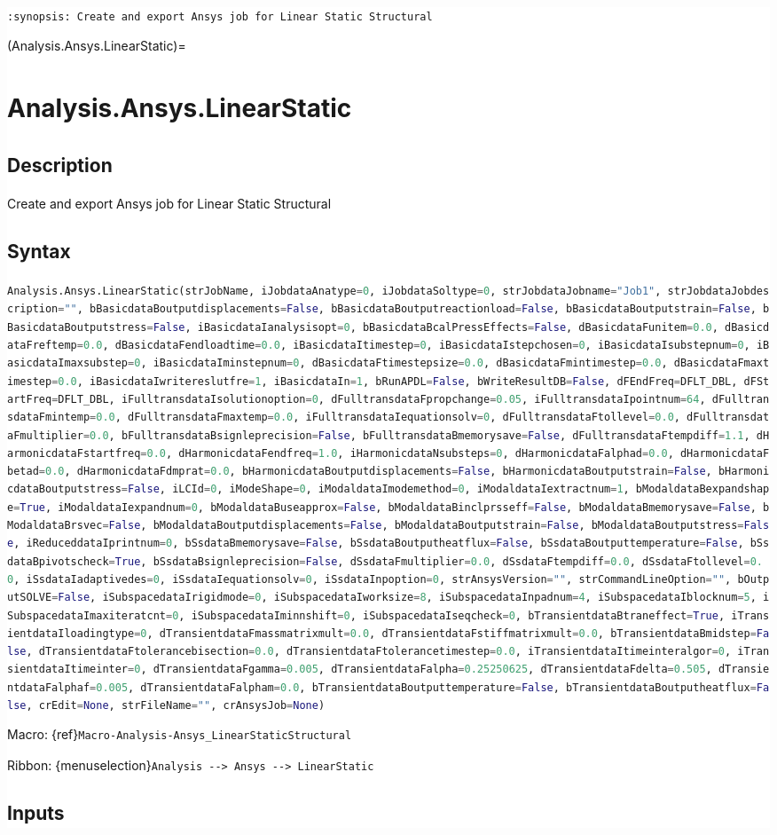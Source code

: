 ```{module} Analysis.Ansys.LinearStatic()
:synopsis: Create and export Ansys job for Linear Static Structural
```

(Analysis.Ansys.LinearStatic)=

# Analysis.Ansys.LinearStatic

## Description

Create and export Ansys job for Linear Static Structural

## Syntax

```python
Analysis.Ansys.LinearStatic(strJobName, iJobdataAnatype=0, iJobdataSoltype=0, strJobdataJobname="Job1", strJobdataJobdescription="", bBasicdataBoutputdisplacements=False, bBasicdataBoutputreactionload=False, bBasicdataBoutputstrain=False, bBasicdataBoutputstress=False, iBasicdataIanalysisopt=0, bBasicdataBcalPressEffects=False, dBasicdataFunitem=0.0, dBasicdataFreftemp=0.0, dBasicdataFendloadtime=0.0, iBasicdataItimestep=0, iBasicdataIstepchosen=0, iBasicdataIsubstepnum=0, iBasicdataImaxsubstep=0, iBasicdataIminstepnum=0, dBasicdataFtimestepsize=0.0, dBasicdataFmintimestep=0.0, dBasicdataFmaxtimestep=0.0, iBasicdataIwritereslutfre=1, iBasicdataIn=1, bRunAPDL=False, bWriteResultDB=False, dFEndFreq=DFLT_DBL, dFStartFreq=DFLT_DBL, iFulltransdataIsolutionoption=0, dFulltransdataFpropchange=0.05, iFulltransdataIpointnum=64, dFulltransdataFmintemp=0.0, dFulltransdataFmaxtemp=0.0, iFulltransdataIequationsolv=0, dFulltransdataFtollevel=0.0, dFulltransdataFmultiplier=0.0, bFulltransdataBsignleprecision=False, bFulltransdataBmemorysave=False, dFulltransdataFtempdiff=1.1, dHarmonicdataFstartfreq=0.0, dHarmonicdataFendfreq=1.0, iHarmonicdataNsubsteps=0, dHarmonicdataFalphad=0.0, dHarmonicdataFbetad=0.0, dHarmonicdataFdmprat=0.0, bHarmonicdataBoutputdisplacements=False, bHarmonicdataBoutputstrain=False, bHarmonicdataBoutputstress=False, iLCId=0, iModeShape=0, iModaldataImodemethod=0, iModaldataIextractnum=1, bModaldataBexpandshape=True, iModaldataIexpandnum=0, bModaldataBuseapprox=False, bModaldataBinclprsseff=False, bModaldataBmemorysave=False, bModaldataBrsvec=False, bModaldataBoutputdisplacements=False, bModaldataBoutputstrain=False, bModaldataBoutputstress=False, iReduceddataIprintnum=0, bSsdataBmemorysave=False, bSsdataBoutputheatflux=False, bSsdataBoutputtemperature=False, bSsdataBpivotscheck=True, bSsdataBsignleprecision=False, dSsdataFmultiplier=0.0, dSsdataFtempdiff=0.0, dSsdataFtollevel=0.0, iSsdataIadaptivedes=0, iSsdataIequationsolv=0, iSsdataInpoption=0, strAnsysVersion="", strCommandLineOption="", bOutputSOLVE=False, iSubspacedataIrigidmode=0, iSubspacedataIworksize=8, iSubspacedataInpadnum=4, iSubspacedataIblocknum=5, iSubspacedataImaxiteratcnt=0, iSubspacedataIminnshift=0, iSubspacedataIseqcheck=0, bTransientdataBtraneffect=True, iTransientdataIloadingtype=0, dTransientdataFmassmatrixmult=0.0, dTransientdataFstiffmatrixmult=0.0, bTransientdataBmidstep=False, dTransientdataFtolerancebisection=0.0, dTransientdataFtolerancetimestep=0.0, iTransientdataItimeinteralgor=0, iTransientdataItimeinter=0, dTransientdataFgamma=0.005, dTransientdataFalpha=0.25250625, dTransientdataFdelta=0.505, dTransientdataFalphaf=0.005, dTransientdataFalpham=0.0, bTransientdataBoutputtemperature=False, bTransientdataBoutputheatflux=False, crEdit=None, strFileName="", crAnsysJob=None)
```

Macro: {ref}`Macro-Analysis-Ansys_LinearStaticStructural`

Ribbon: {menuselection}`Analysis --> Ansys --> LinearStatic`

## Inputs
